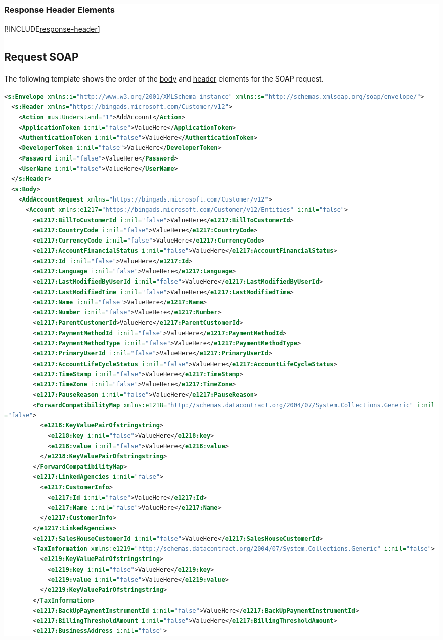 ### <a name="response-header"></a>Response Header Elements
[!INCLUDE[response-header](./includes/response-header.md)]

## <a name="request-soap"></a>Request SOAP
The following template shows the order of the [body](#request-body) and [header](#request-header) elements for the SOAP request.

```xml
<s:Envelope xmlns:i="http://www.w3.org/2001/XMLSchema-instance" xmlns:s="http://schemas.xmlsoap.org/soap/envelope/">
  <s:Header xmlns="https://bingads.microsoft.com/Customer/v12">
    <Action mustUnderstand="1">AddAccount</Action>
    <ApplicationToken i:nil="false">ValueHere</ApplicationToken>
    <AuthenticationToken i:nil="false">ValueHere</AuthenticationToken>
    <DeveloperToken i:nil="false">ValueHere</DeveloperToken>
    <Password i:nil="false">ValueHere</Password>
    <UserName i:nil="false">ValueHere</UserName>
  </s:Header>
  <s:Body>
    <AddAccountRequest xmlns="https://bingads.microsoft.com/Customer/v12">
      <Account xmlns:e1217="https://bingads.microsoft.com/Customer/v12/Entities" i:nil="false">
        <e1217:BillToCustomerId i:nil="false">ValueHere</e1217:BillToCustomerId>
        <e1217:CountryCode i:nil="false">ValueHere</e1217:CountryCode>
        <e1217:CurrencyCode i:nil="false">ValueHere</e1217:CurrencyCode>
        <e1217:AccountFinancialStatus i:nil="false">ValueHere</e1217:AccountFinancialStatus>
        <e1217:Id i:nil="false">ValueHere</e1217:Id>
        <e1217:Language i:nil="false">ValueHere</e1217:Language>
        <e1217:LastModifiedByUserId i:nil="false">ValueHere</e1217:LastModifiedByUserId>
        <e1217:LastModifiedTime i:nil="false">ValueHere</e1217:LastModifiedTime>
        <e1217:Name i:nil="false">ValueHere</e1217:Name>
        <e1217:Number i:nil="false">ValueHere</e1217:Number>
        <e1217:ParentCustomerId>ValueHere</e1217:ParentCustomerId>
        <e1217:PaymentMethodId i:nil="false">ValueHere</e1217:PaymentMethodId>
        <e1217:PaymentMethodType i:nil="false">ValueHere</e1217:PaymentMethodType>
        <e1217:PrimaryUserId i:nil="false">ValueHere</e1217:PrimaryUserId>
        <e1217:AccountLifeCycleStatus i:nil="false">ValueHere</e1217:AccountLifeCycleStatus>
        <e1217:TimeStamp i:nil="false">ValueHere</e1217:TimeStamp>
        <e1217:TimeZone i:nil="false">ValueHere</e1217:TimeZone>
        <e1217:PauseReason i:nil="false">ValueHere</e1217:PauseReason>
        <ForwardCompatibilityMap xmlns:e1218="http://schemas.datacontract.org/2004/07/System.Collections.Generic" i:nil="false">
          <e1218:KeyValuePairOfstringstring>
            <e1218:key i:nil="false">ValueHere</e1218:key>
            <e1218:value i:nil="false">ValueHere</e1218:value>
          </e1218:KeyValuePairOfstringstring>
        </ForwardCompatibilityMap>
        <e1217:LinkedAgencies i:nil="false">
          <e1217:CustomerInfo>
            <e1217:Id i:nil="false">ValueHere</e1217:Id>
            <e1217:Name i:nil="false">ValueHere</e1217:Name>
          </e1217:CustomerInfo>
        </e1217:LinkedAgencies>
        <e1217:SalesHouseCustomerId i:nil="false">ValueHere</e1217:SalesHouseCustomerId>
        <TaxInformation xmlns:e1219="http://schemas.datacontract.org/2004/07/System.Collections.Generic" i:nil="false">
          <e1219:KeyValuePairOfstringstring>
            <e1219:key i:nil="false">ValueHere</e1219:key>
            <e1219:value i:nil="false">ValueHere</e1219:value>
          </e1219:KeyValuePairOfstringstring>
        </TaxInformation>
        <e1217:BackUpPaymentInstrumentId i:nil="false">ValueHere</e1217:BackUpPaymentInstrumentId>
        <e1217:BillingThresholdAmount i:nil="false">ValueHere</e1217:BillingThresholdAmount>
        <e1217:BusinessAddress i:nil="false">
```